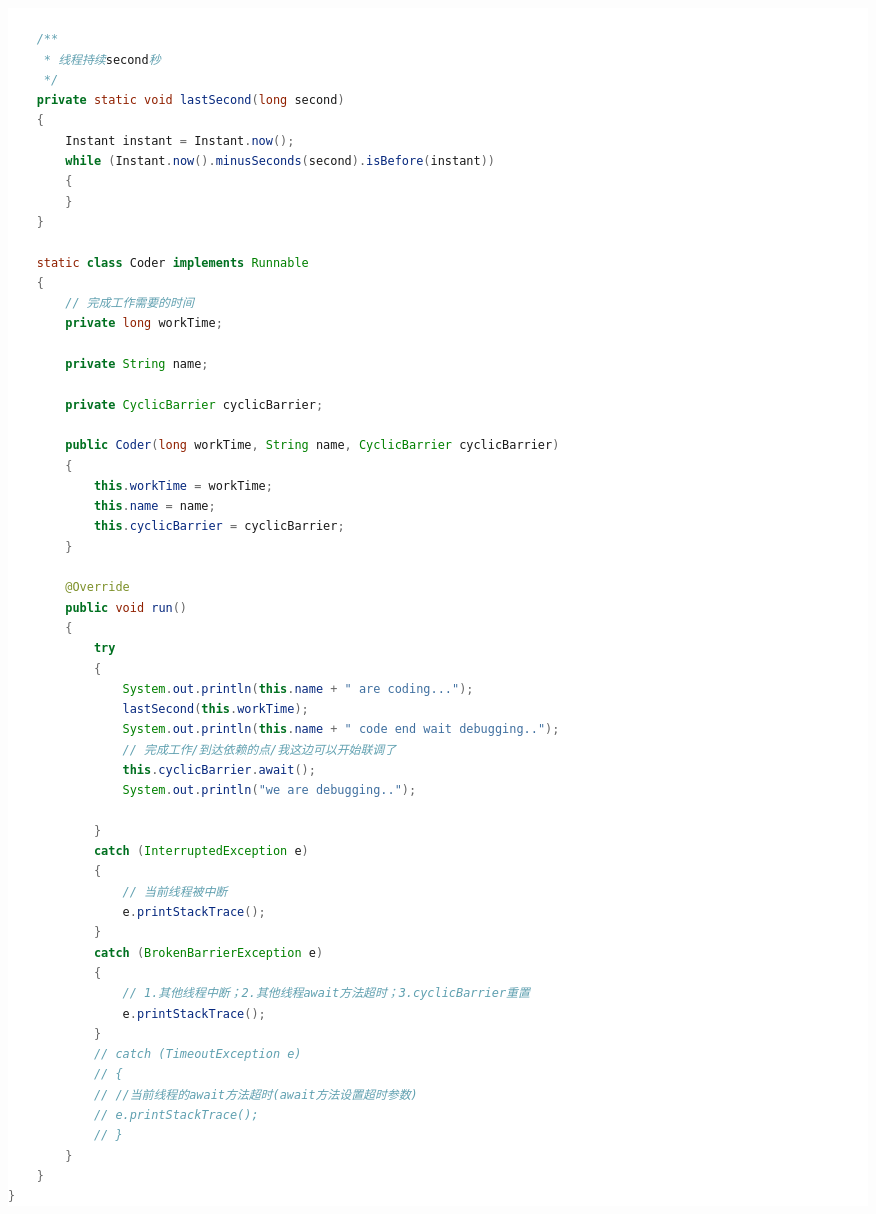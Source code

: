    ~~~java
   
       /**
        * 线程持续second秒
        */
       private static void lastSecond(long second)
       {
           Instant instant = Instant.now();
           while (Instant.now().minusSeconds(second).isBefore(instant))
           {
           }
       }
   
       static class Coder implements Runnable
       {
           // 完成工作需要的时间
           private long workTime;
   
           private String name;
   
           private CyclicBarrier cyclicBarrier;
   
           public Coder(long workTime, String name, CyclicBarrier cyclicBarrier)
           {
               this.workTime = workTime;
               this.name = name;
               this.cyclicBarrier = cyclicBarrier;
           }
   
           @Override
           public void run()
           {
               try
               {
                   System.out.println(this.name + " are coding...");
                   lastSecond(this.workTime);
                   System.out.println(this.name + " code end wait debugging..");
                   // 完成工作/到达依赖的点/我这边可以开始联调了
                   this.cyclicBarrier.await();
                   System.out.println("we are debugging..");
   
               }
               catch (InterruptedException e)
               {
                   // 当前线程被中断
                   e.printStackTrace();
               }
               catch (BrokenBarrierException e)
               {
                   // 1.其他线程中断；2.其他线程await方法超时；3.cyclicBarrier重置
                   e.printStackTrace();
               }
               // catch (TimeoutException e)
               // {
               // //当前线程的await方法超时(await方法设置超时参数)
               // e.printStackTrace();
               // }
           }
       }
   }
   ~~~
